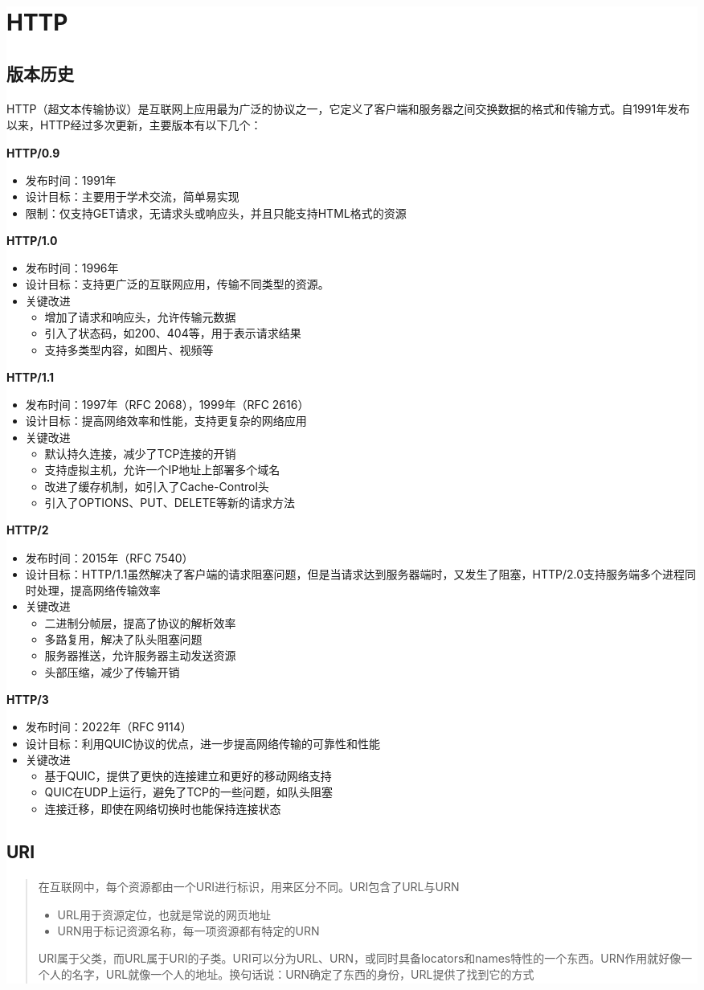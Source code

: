 # HTTP

## 版本历史

HTTP（超文本传输协议）是互联网上应用最为广泛的协议之一，它定义了客户端和服务器之间交换数据的格式和传输方式。自1991年发布以来，HTTP经过多次更新，主要版本有以下几个：

**HTTP/0.9**

- 发布时间：1991年
- 设计目标：主要用于学术交流，简单易实现
- 限制：仅支持GET请求，无请求头或响应头，并且只能支持HTML格式的资源

**HTTP/1.0**

- 发布时间：1996年
- 设计目标：支持更广泛的互联网应用，传输不同类型的资源。
- 关键改进
  - 增加了请求和响应头，允许传输元数据
  - 引入了状态码，如200、404等，用于表示请求结果
  - 支持多类型内容，如图片、视频等

**HTTP/1.1**

- 发布时间：1997年（RFC 2068），1999年（RFC 2616）
- 设计目标：提高网络效率和性能，支持更复杂的网络应用
- 关键改进
  - 默认持久连接，减少了TCP连接的开销
  - 支持虚拟主机，允许一个IP地址上部署多个域名
  - 改进了缓存机制，如引入了Cache-Control头
  - 引入了OPTIONS、PUT、DELETE等新的请求方法

**HTTP/2**

- 发布时间：2015年（RFC 7540）
- 设计目标：HTTP/1.1虽然解决了客户端的请求阻塞问题，但是当请求达到服务器端时，又发生了阻塞，HTTP/2.0支持服务端多个进程同时处理，提高网络传输效率
- 关键改进
  - 二进制分帧层，提高了协议的解析效率
  - 多路复用，解决了队头阻塞问题
  - 服务器推送，允许服务器主动发送资源
  - 头部压缩，减少了传输开销

**HTTP/3**

- 发布时间：2022年（RFC 9114）
- 设计目标：利用QUIC协议的优点，进一步提高网络传输的可靠性和性能
- 关键改进
  - 基于QUIC，提供了更快的连接建立和更好的移动网络支持
  - QUIC在UDP上运行，避免了TCP的一些问题，如队头阻塞
  - 连接迁移，即使在网络切换时也能保持连接状态

## URI

> 在互联网中，每个资源都由一个URI进行标识，用来区分不同。URI包含了URL与URN
>
> - URL用于资源定位，也就是常说的网页地址
> - URN用于标记资源名称，每一项资源都有特定的URN
>
> URI属于父类，而URL属于URI的子类。URI可以分为URL、URN，或同时具备locators和names特性的一个东西。URN作用就好像一个人的名字，URL就像一个人的地址。换句话说：URN确定了东西的身份，URL提供了找到它的方式
